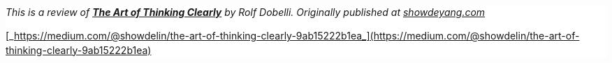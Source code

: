 _This is a review of_ [_**The Art of Thinking Clearly**_](https://www.amazon.com/Art-Thinking-Clearly-Rolf-Dobelli/dp/0062219693) _by Rolf Dobelli. Originally published at_ [_showdeyang.com_](http://showdeyang.com/)

[_https://medium.com/@showdelin/the-art-of-thinking-clearly-9ab15222b1ea_](https://medium.com/@showdelin/the-art-of-thinking-clearly-9ab15222b1ea)
